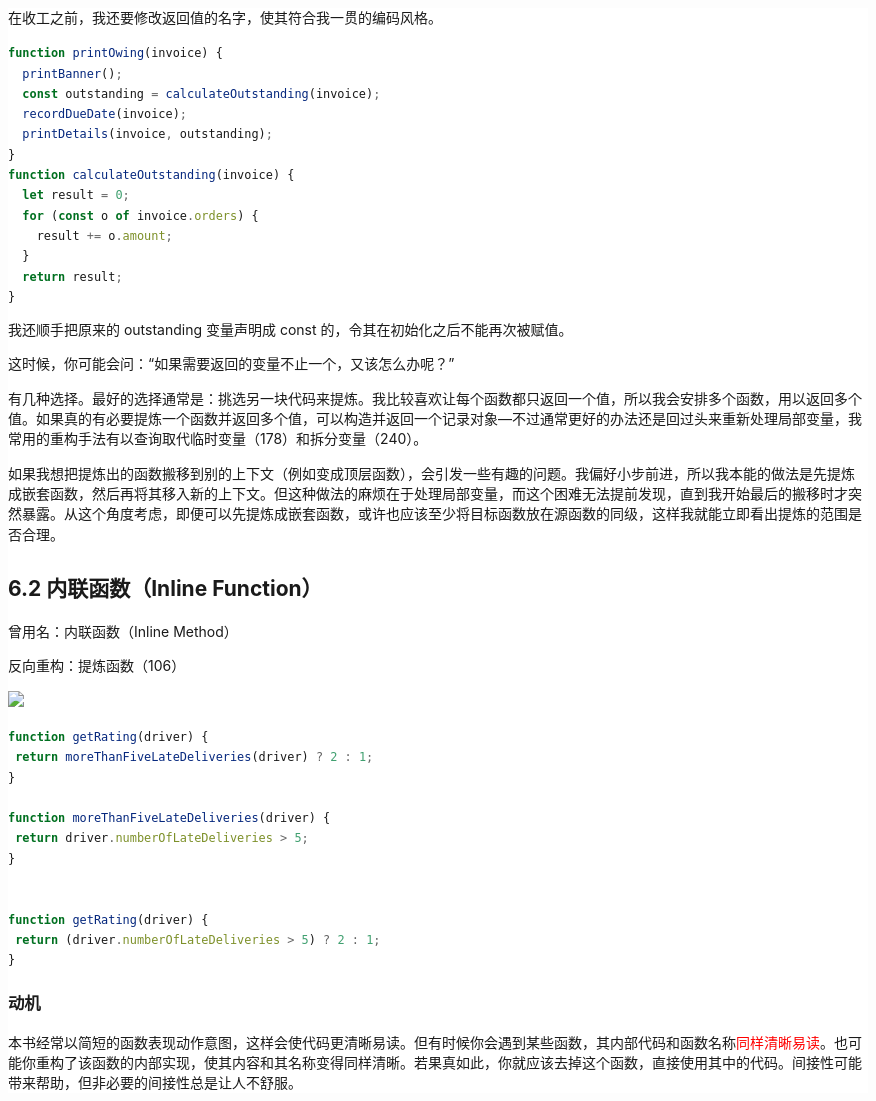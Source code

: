 在收工之前，我还要修改返回值的名字，使其符合我一贯的编码风格。

```js
function printOwing(invoice) {
  printBanner();
  const outstanding = calculateOutstanding(invoice);
  recordDueDate(invoice);
  printDetails(invoice, outstanding);
}
function calculateOutstanding(invoice) {
  let result = 0;
  for (const o of invoice.orders) {
    result += o.amount;
  }
  return result;
}
```

我还顺手把原来的 outstanding 变量声明成 const 的，令其在初始化之后不能再次被赋值。

这时候，你可能会问：“如果需要返回的变量不止一个，又该怎么办呢？”

有几种选择。最好的选择通常是：挑选另一块代码来提炼。我比较喜欢让每个函数都只返回一个值，所以我会安排多个函数，用以返回多个值。如果真的有必要提炼一个函数并返回多个值，可以构造并返回一个记录对象—不过通常更好的办法还是回过头来重新处理局部变量，我常用的重构手法有以查询取代临时变量（178）和拆分变量（240）。

如果我想把提炼出的函数搬移到别的上下文（例如变成顶层函数），会引发一些有趣的问题。我偏好小步前进，所以我本能的做法是先提炼成嵌套函数，然后再将其移入新的上下文。但这种做法的麻烦在于处理局部变量，而这个困难无法提前发现，直到我开始最后的搬移时才突然暴露。从这个角度考虑，即便可以先提炼成嵌套函数，或许也应该至少将目标函数放在源函数的同级，这样我就能立即看出提炼的范围是否合理。

## 6.2 内联函数（Inline Function）

曾用名：内联函数（Inline Method）

反向重构：提炼函数（106）

![](./figures/image00286.jpeg)

```js
function getRating(driver) {
 return moreThanFiveLateDeliveries(driver) ? 2 : 1;
}

function moreThanFiveLateDeliveries(driver) {
 return driver.numberOfLateDeliveries > 5;
}


function getRating(driver) {
 return (driver.numberOfLateDeliveries > 5) ? 2 : 1;
}
```

### 动机

本书经常以简短的函数表现动作意图，这样会使代码更清晰易读。但有时候你会遇到某些函数，其内部代码和函数名称<font color = red>同样清晰易读</font>。也可能你重构了该函数的内部实现，使其内容和其名称变得同样清晰。若果真如此，你就应该去掉这个函数，直接使用其中的代码。间接性可能带来帮助，但非必要的间接性总是让人不舒服。
